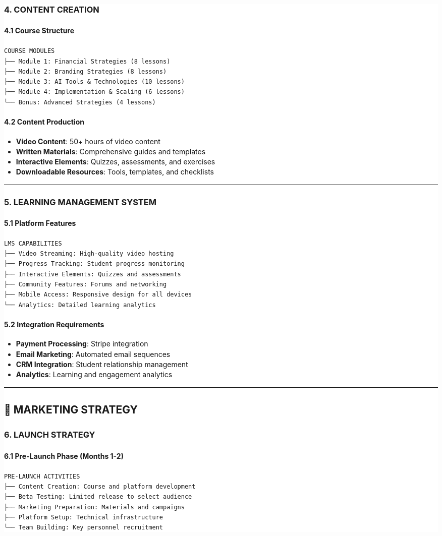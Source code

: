 ### **4. CONTENT CREATION**

#### **4.1 Course Structure**
```
COURSE MODULES
├── Module 1: Financial Strategies (8 lessons)
├── Module 2: Branding Strategies (8 lessons)
├── Module 3: AI Tools & Technologies (10 lessons)
├── Module 4: Implementation & Scaling (6 lessons)
└── Bonus: Advanced Strategies (4 lessons)
```

#### **4.2 Content Production**
- **Video Content**: 50+ hours of video content
- **Written Materials**: Comprehensive guides and templates
- **Interactive Elements**: Quizzes, assessments, and exercises
- **Downloadable Resources**: Tools, templates, and checklists

---

### **5. LEARNING MANAGEMENT SYSTEM**

#### **5.1 Platform Features**
```
LMS CAPABILITIES
├── Video Streaming: High-quality video hosting
├── Progress Tracking: Student progress monitoring
├── Interactive Elements: Quizzes and assessments
├── Community Features: Forums and networking
├── Mobile Access: Responsive design for all devices
└── Analytics: Detailed learning analytics
```

#### **5.2 Integration Requirements**
- **Payment Processing**: Stripe integration
- **Email Marketing**: Automated email sequences
- **CRM Integration**: Student relationship management
- **Analytics**: Learning and engagement analytics

---

## 🎯 MARKETING STRATEGY

### **6. LAUNCH STRATEGY**

#### **6.1 Pre-Launch Phase (Months 1-2)**
```
PRE-LAUNCH ACTIVITIES
├── Content Creation: Course and platform development
├── Beta Testing: Limited release to select audience
├── Marketing Preparation: Materials and campaigns
├── Platform Setup: Technical infrastructure
└── Team Building: Key personnel recruitment
```
